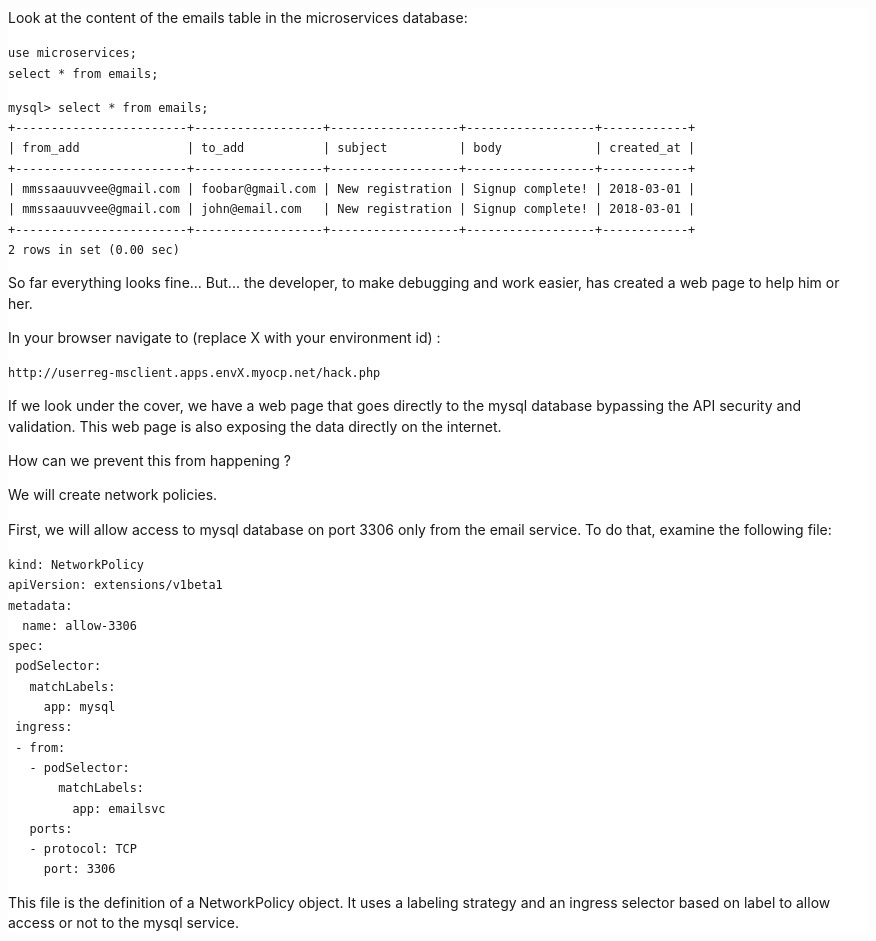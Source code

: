 Look at the content of the emails table in the microservices database:

```
use microservices;
select * from emails;
```

```
mysql> select * from emails;
+------------------------+------------------+------------------+------------------+------------+
| from_add               | to_add           | subject          | body             | created_at |
+------------------------+------------------+------------------+------------------+------------+
| mmssaauuvvee@gmail.com | foobar@gmail.com | New registration | Signup complete! | 2018-03-01 |
| mmssaauuvvee@gmail.com | john@email.com   | New registration | Signup complete! | 2018-03-01 |
+------------------------+------------------+------------------+------------------+------------+
2 rows in set (0.00 sec)
```

So far everything looks fine...
But... the developer, to make debugging and work easier, has created a web page to help him or her.

In your browser navigate to (replace X with your environment id) :

```
http://userreg-msclient.apps.envX.myocp.net/hack.php
```

If we look under the cover, we have a web page that goes directly to the mysql database bypassing the API security and validation. This web page is also exposing the data directly on the internet.

How can we prevent this from happening ?

We will create network policies.

First, we will allow access to mysql database on port 3306 only from the email service.
To do that, examine the following file:
```
kind: NetworkPolicy
apiVersion: extensions/v1beta1
metadata:
  name: allow-3306
spec:
 podSelector:
   matchLabels:
     app: mysql
 ingress:
 - from:
   - podSelector:
       matchLabels:
         app: emailsvc
   ports:
   - protocol: TCP
     port: 3306
```

This file is the definition of a NetworkPolicy object. It uses a labeling strategy and an ingress selector based on label to allow access or not to the mysql service.
